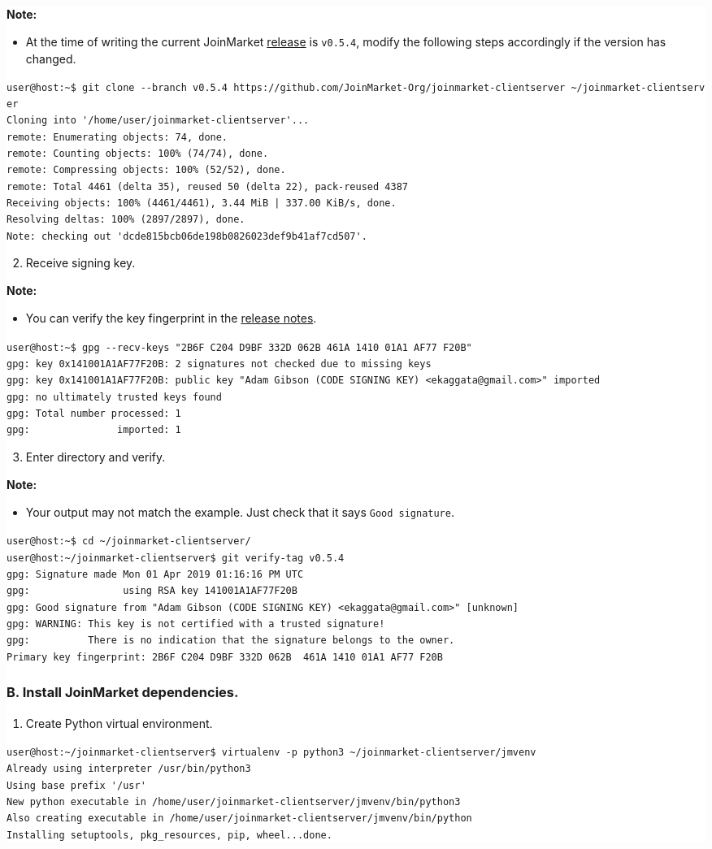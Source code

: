 **Note:**
- At the time of writing the current JoinMarket [release](https://github.com/JoinMarket-Org/joinmarket-clientserver/releases) is `v0.5.4`, modify the following steps accordingly if the version has changed.

```
user@host:~$ git clone --branch v0.5.4 https://github.com/JoinMarket-Org/joinmarket-clientserver ~/joinmarket-clientserver
Cloning into '/home/user/joinmarket-clientserver'...
remote: Enumerating objects: 74, done.
remote: Counting objects: 100% (74/74), done.
remote: Compressing objects: 100% (52/52), done.
remote: Total 4461 (delta 35), reused 50 (delta 22), pack-reused 4387
Receiving objects: 100% (4461/4461), 3.44 MiB | 337.00 KiB/s, done.
Resolving deltas: 100% (2897/2897), done.
Note: checking out 'dcde815bcb06de198b0826023def9b41af7cd507'.
```
2. Receive signing key.

**Note:**
- You can verify the key fingerprint in the [release notes](https://github.com/JoinMarket-Org/joinmarket-clientserver/releases).

```
user@host:~$ gpg --recv-keys "2B6F C204 D9BF 332D 062B 461A 1410 01A1 AF77 F20B"
gpg: key 0x141001A1AF77F20B: 2 signatures not checked due to missing keys
gpg: key 0x141001A1AF77F20B: public key "Adam Gibson (CODE SIGNING KEY) <ekaggata@gmail.com>" imported
gpg: no ultimately trusted keys found
gpg: Total number processed: 1
gpg:               imported: 1
```
3. Enter directory and verify.

**Note:**
- Your output may not match the example. Just check that it says `Good signature`.

```
user@host:~$ cd ~/joinmarket-clientserver/
user@host:~/joinmarket-clientserver$ git verify-tag v0.5.4
gpg: Signature made Mon 01 Apr 2019 01:16:16 PM UTC
gpg:                using RSA key 141001A1AF77F20B
gpg: Good signature from "Adam Gibson (CODE SIGNING KEY) <ekaggata@gmail.com>" [unknown]
gpg: WARNING: This key is not certified with a trusted signature!
gpg:          There is no indication that the signature belongs to the owner.
Primary key fingerprint: 2B6F C204 D9BF 332D 062B  461A 1410 01A1 AF77 F20B
```
### B. Install JoinMarket dependencies.
1. Create Python virtual environment.

```
user@host:~/joinmarket-clientserver$ virtualenv -p python3 ~/joinmarket-clientserver/jmvenv
Already using interpreter /usr/bin/python3
Using base prefix '/usr'
New python executable in /home/user/joinmarket-clientserver/jmvenv/bin/python3
Also creating executable in /home/user/joinmarket-clientserver/jmvenv/bin/python
Installing setuptools, pkg_resources, pip, wheel...done.
```
